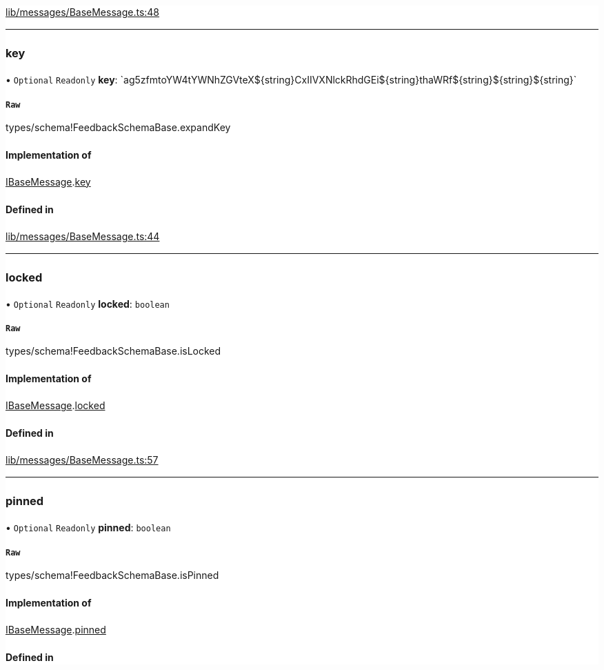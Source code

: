 [lib/messages/BaseMessage.ts:48](https://github.com/bhavjitChauhan/khan-api/blob/b7f7b44b/src/lib/messages/BaseMessage.ts#L48)

___

### key

• `Optional` `Readonly` **key**: \`ag5zfmtoYW4tYWNhZGVteX$\{string}CxIIVXNlckRhdGEi$\{string}thaWRf$\{string}$\{string}$\{string}\`

**`Raw`**

types/schema!FeedbackSchemaBase.expandKey

#### Implementation of

[IBaseMessage](../interfaces/IBaseMessage.md).[key](../interfaces/IBaseMessage.md#key)

#### Defined in

[lib/messages/BaseMessage.ts:44](https://github.com/bhavjitChauhan/khan-api/blob/b7f7b44b/src/lib/messages/BaseMessage.ts#L44)

___

### locked

• `Optional` `Readonly` **locked**: `boolean`

**`Raw`**

types/schema!FeedbackSchemaBase.isLocked

#### Implementation of

[IBaseMessage](../interfaces/IBaseMessage.md).[locked](../interfaces/IBaseMessage.md#locked)

#### Defined in

[lib/messages/BaseMessage.ts:57](https://github.com/bhavjitChauhan/khan-api/blob/b7f7b44b/src/lib/messages/BaseMessage.ts#L57)

___

### pinned

• `Optional` `Readonly` **pinned**: `boolean`

**`Raw`**

types/schema!FeedbackSchemaBase.isPinned

#### Implementation of

[IBaseMessage](../interfaces/IBaseMessage.md).[pinned](../interfaces/IBaseMessage.md#pinned)

#### Defined in
